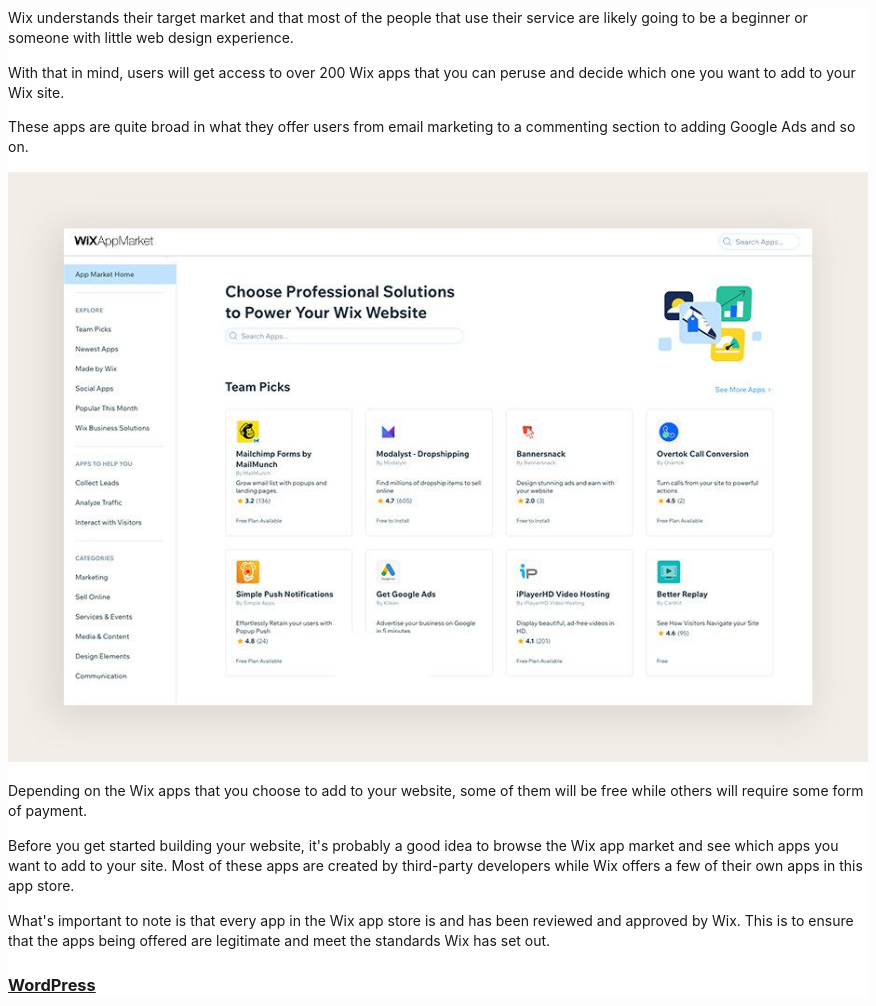 Wix understands their target market and that most of the people that use their service are likely going to be a beginner or someone with little web design experience.

With that in mind, users will get access to over 200 Wix apps that you can peruse and decide which one you want to add to your Wix site.

These apps are quite broad in what they offer users from email marketing to a commenting section to adding Google Ads and so on.

![](/images/6542d9_81484aacd7e74734a094efd65ba5cca4mv2.jpg)

Depending on the Wix apps that you choose to add to your website, some of them will be free while others will require some form of payment.

Before you get started building your website, it's probably a good idea to browse the Wix app market and see which apps you want to add to your site. Most of these apps are created by third-party developers while Wix offers a few of their own apps in this app store.

What's important to note is that every app in the Wix app store is and has been reviewed and approved by Wix. This is to ensure that the apps being offered are legitimate and meet the standards Wix has set out.

### [WordPress](https://serp.ly/wordpress/)
